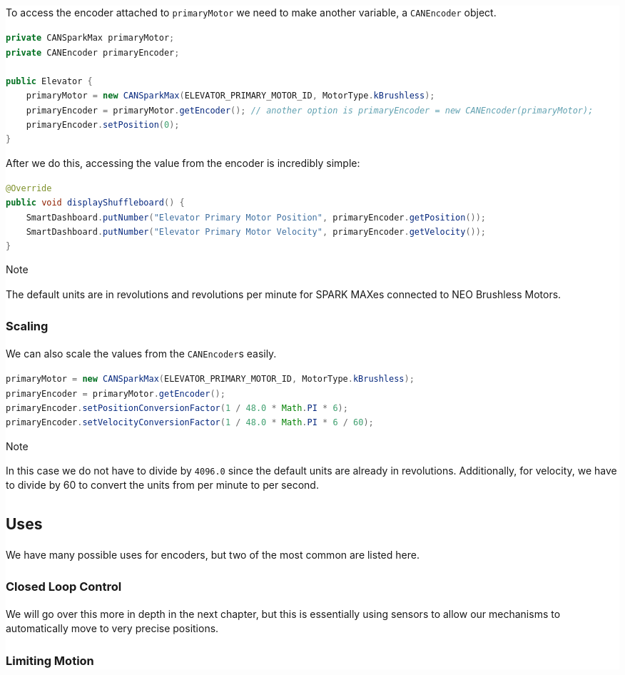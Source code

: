 To access the encoder attached to `primaryMotor` we need to make another variable, a `CANEncoder` object.

```java
private CANSparkMax primaryMotor;
private CANEncoder primaryEncoder;

public Elevator {
    primaryMotor = new CANSparkMax(ELEVATOR_PRIMARY_MOTOR_ID, MotorType.kBrushless);
    primaryEncoder = primaryMotor.getEncoder(); // another option is primaryEncoder = new CANEncoder(primaryMotor);
    primaryEncoder.setPosition(0);
}
```

After we do this, accessing the value from the encoder is incredibly simple:

```java
@Override
public void displayShuffleboard() {
    SmartDashboard.putNumber("Elevator Primary Motor Position", primaryEncoder.getPosition());
    SmartDashboard.putNumber("Elevator Primary Motor Velocity", primaryEncoder.getVelocity());
}
```

> [!NOTE]
> The default units are in revolutions and revolutions per minute for SPARK MAXes connected to NEO Brushless Motors.

### Scaling

We can also scale the values from the `CANEncoder`s easily.

```java
primaryMotor = new CANSparkMax(ELEVATOR_PRIMARY_MOTOR_ID, MotorType.kBrushless);
primaryEncoder = primaryMotor.getEncoder();
primaryEncoder.setPositionConversionFactor(1 / 48.0 * Math.PI * 6);
primaryEncoder.setVelocityConversionFactor(1 / 48.0 * Math.PI * 6 / 60);
```

> [!NOTE]
> In this case we do not have to divide by `4096.0` since the default units are already in revolutions. Additionally, for velocity, we have to divide by 60 to convert the units from per minute to per second.

## Uses

We have many possible uses for encoders, but two of the most common are listed here.

### Closed Loop Control

We will go over this more in depth in the next chapter, but this is essentially using sensors to allow our mechanisms to automatically move to very precise positions.

### Limiting Motion

